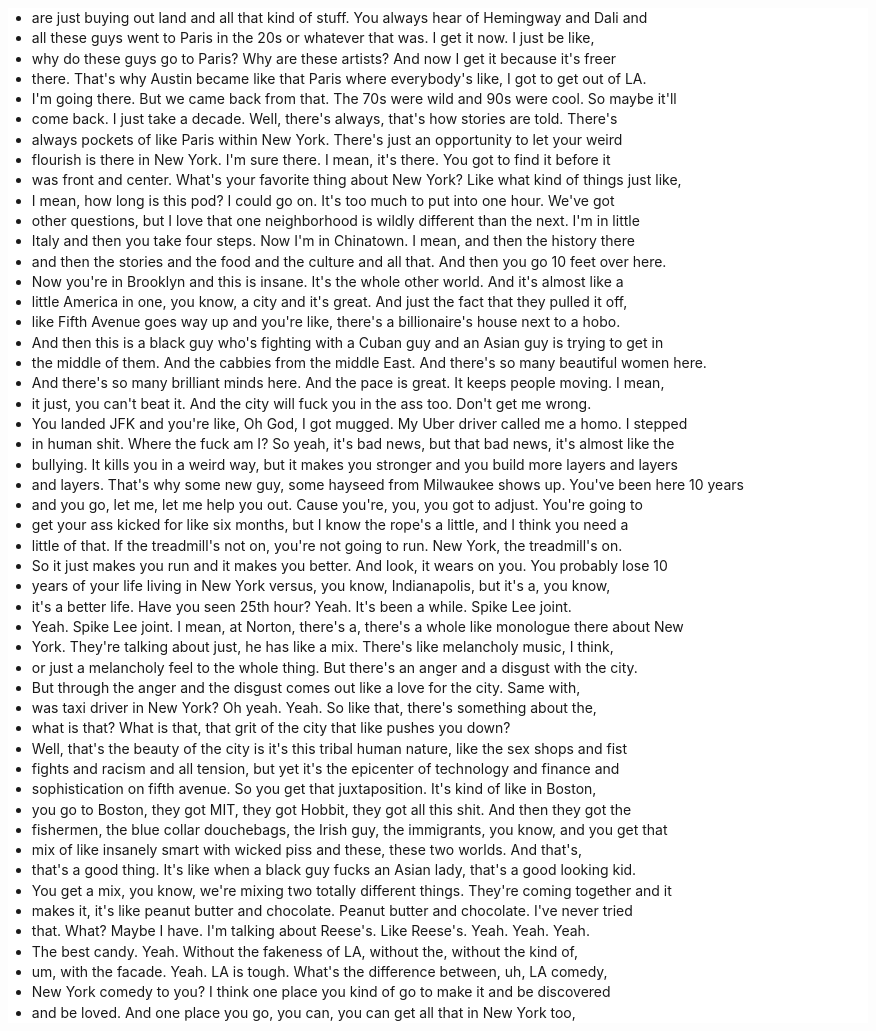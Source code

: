 *  are just buying out land and all that kind of stuff. You always hear of Hemingway and Dali and
*  all these guys went to Paris in the 20s or whatever that was. I get it now. I just be like,
*  why do these guys go to Paris? Why are these artists? And now I get it because it's freer
*  there. That's why Austin became like that Paris where everybody's like, I got to get out of LA.
*  I'm going there. But we came back from that. The 70s were wild and 90s were cool. So maybe it'll
*  come back. I just take a decade. Well, there's always, that's how stories are told. There's
*  always pockets of like Paris within New York. There's just an opportunity to let your weird
*  flourish is there in New York. I'm sure there. I mean, it's there. You got to find it before it
*  was front and center. What's your favorite thing about New York? Like what kind of things just like,
*  I mean, how long is this pod? I could go on. It's too much to put into one hour. We've got
*  other questions, but I love that one neighborhood is wildly different than the next. I'm in little
*  Italy and then you take four steps. Now I'm in Chinatown. I mean, and then the history there
*  and then the stories and the food and the culture and all that. And then you go 10 feet over here.
*  Now you're in Brooklyn and this is insane. It's the whole other world. And it's almost like a
*  little America in one, you know, a city and it's great. And just the fact that they pulled it off,
*  like Fifth Avenue goes way up and you're like, there's a billionaire's house next to a hobo.
*  And then this is a black guy who's fighting with a Cuban guy and an Asian guy is trying to get in
*  the middle of them. And the cabbies from the middle East. And there's so many beautiful women here.
*  And there's so many brilliant minds here. And the pace is great. It keeps people moving. I mean,
*  it just, you can't beat it. And the city will fuck you in the ass too. Don't get me wrong.
*  You landed JFK and you're like, Oh God, I got mugged. My Uber driver called me a homo. I stepped
*  in human shit. Where the fuck am I? So yeah, it's bad news, but that bad news, it's almost like the
*  bullying. It kills you in a weird way, but it makes you stronger and you build more layers and layers
*  and layers. That's why some new guy, some hayseed from Milwaukee shows up. You've been here 10 years
*  and you go, let me, let me help you out. Cause you're, you, you got to adjust. You're going to
*  get your ass kicked for like six months, but I know the rope's a little, and I think you need a
*  little of that. If the treadmill's not on, you're not going to run. New York, the treadmill's on.
*  So it just makes you run and it makes you better. And look, it wears on you. You probably lose 10
*  years of your life living in New York versus, you know, Indianapolis, but it's a, you know,
*  it's a better life. Have you seen 25th hour? Yeah. It's been a while. Spike Lee joint.
*  Yeah. Spike Lee joint. I mean, at Norton, there's a, there's a whole like monologue there about New
*  York. They're talking about just, he has like a mix. There's like melancholy music, I think,
*  or just a melancholy feel to the whole thing. But there's an anger and a disgust with the city.
*  But through the anger and the disgust comes out like a love for the city. Same with,
*  was taxi driver in New York? Oh yeah. Yeah. So like that, there's something about the,
*  what is that? What is that, that grit of the city that like pushes you down?
*  Well, that's the beauty of the city is it's this tribal human nature, like the sex shops and fist
*  fights and racism and all tension, but yet it's the epicenter of technology and finance and
*  sophistication on fifth avenue. So you get that juxtaposition. It's kind of like in Boston,
*  you go to Boston, they got MIT, they got Hobbit, they got all this shit. And then they got the
*  fishermen, the blue collar douchebags, the Irish guy, the immigrants, you know, and you get that
*  mix of like insanely smart with wicked piss and these, these two worlds. And that's,
*  that's a good thing. It's like when a black guy fucks an Asian lady, that's a good looking kid.
*  You get a mix, you know, we're mixing two totally different things. They're coming together and it
*  makes it, it's like peanut butter and chocolate. Peanut butter and chocolate. I've never tried
*  that. What? Maybe I have. I'm talking about Reese's. Like Reese's. Yeah. Yeah. Yeah.
*  The best candy. Yeah. Without the fakeness of LA, without the, without the kind of,
*  um, with the facade. Yeah. LA is tough. What's the difference between, uh, LA comedy,
*  New York comedy to you? I think one place you kind of go to make it and be discovered
*  and be loved. And one place you go, you can, you can get all that in New York too,